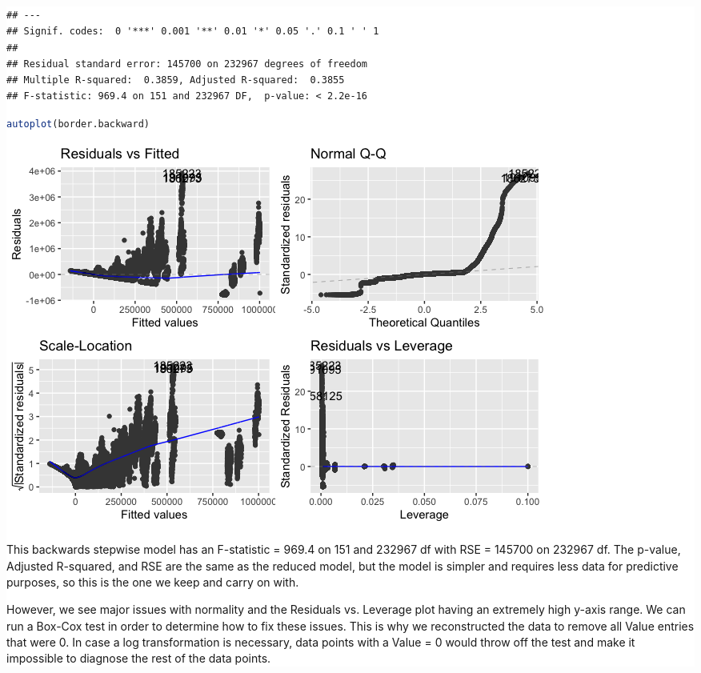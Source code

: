    ## ---
    ## Signif. codes:  0 '***' 0.001 '**' 0.01 '*' 0.05 '.' 0.1 ' ' 1
    ## 
    ## Residual standard error: 145700 on 232967 degrees of freedom
    ## Multiple R-squared:  0.3859, Adjusted R-squared:  0.3855 
    ## F-statistic: 969.4 on 151 and 232967 DF,  p-value: < 2.2e-16

``` r
autoplot(border.backward)
```

![](US-Border-Entry_files/figure-gfm/backward%20stepwise,%20continued-1.png)

This backwards stepwise model has an F-statistic = 969.4 on 151 and
232967 df with RSE = 145700 on 232967 df. The p-value, Adjusted
R-squared, and RSE are the same as the reduced model, but the model is
simpler and requires less data for predictive purposes, so this is the
one we keep and carry on with.

However, we see major issues with normality and the Residuals
vs. Leverage plot having an extremely high y-axis range. We can run a
Box-Cox test in order to determine how to fix these issues. This is why
we reconstructed the data to remove all Value entries that were 0. In
case a log transformation is necessary, data points with a Value = 0
would throw off the test and make it impossible to diagnose the rest of
the data points.
